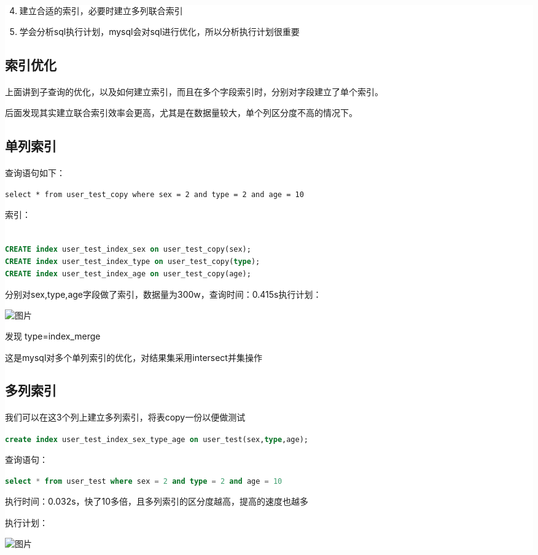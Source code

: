 4. 建立合适的索引，必要时建立多列联合索引

5. 学会分析sql执行计划，mysql会对sql进行优化，所以分析执行计划很重要

## 

## **索引优化**

上面讲到子查询的优化，以及如何建立索引，而且在多个字段索引时，分别对字段建立了单个索引。

后面发现其实建立联合索引效率会更高，尤其是在数据量较大，单个列区分度不高的情况下。

## **单列索引**

查询语句如下：

```
select * from user_test_copy where sex = 2 and type = 2 and age = 10
```

索引：

```sql

CREATE index user_test_index_sex on user_test_copy(sex);
CREATE index user_test_index_type on user_test_copy(type);
CREATE index user_test_index_age on user_test_copy(age);
```

分别对sex,type,age字段做了索引，数据量为300w，查询时间：0.415s执行计划：

![图片](https://mmbiz.qpic.cn/mmbiz_png/WwPkUCFX4x56qXwibLm1oSgoGI9icqLvhLMY3yREU0eKMNoM6y8ibkBRxicibUJd3hJkZicXAwbylMpWUvswSE9xdxicQ/640?wx_fmt=png&wxfrom=5&wx_lazy=1&wx_co=1)

发现 type=index_merge

这是mysql对多个单列索引的优化，对结果集采用intersect并集操作

## 

## **多列索引**

我们可以在这3个列上建立多列索引，将表copy一份以便做测试

```sql
create index user_test_index_sex_type_age on user_test(sex,type,age);
```

查询语句：

```sql
select * from user_test where sex = 2 and type = 2 and age = 10
```

执行时间：0.032s，快了10多倍，且多列索引的区分度越高，提高的速度也越多

执行计划：

![图片](https://mmbiz.qpic.cn/mmbiz_png/WwPkUCFX4x56qXwibLm1oSgoGI9icqLvhLFOiaEvRicB9hDWvm2XVXFGUGC6DgpLsvyOyGGWksgP0sRupSBQjQOBTw/640?wx_fmt=png&wxfrom=5&wx_lazy=1&wx_co=1)
